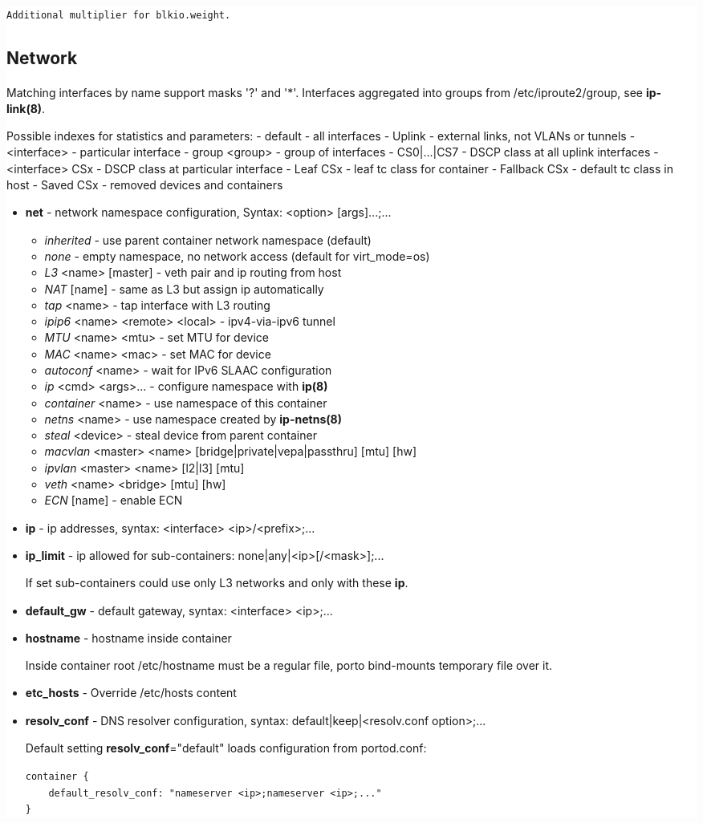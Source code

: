    Additional multiplier for blkio.weight.

## Network

Matching interfaces by name support masks '?' and '\*'.
Interfaces aggregated into groups from /etc/iproute2/group, see **ip-link(8)**.

Possible indexes for statistics and parameters:
    - default           - all interfaces
    - Uplink            - external links, not VLANs or tunnels
    - \<interface\>     - particular interface
    - group \<group\>   - group of interfaces
    - CS0|...|CS7       - DSCP class at all uplink interfaces
    - \<interface\> CSx - DSCP class at particular interface
    - Leaf CSx          - leaf tc class for container
    - Fallback CSx      - default tc class in host
    - Saved CSx         - removed devices and containers

* **net** - network namespace configuration, Syntax: \<option\> \[args\]...;...
    - *inherited*            - use parent container network namespace (default)
    - *none*                 - empty namespace, no network access (default for virt\_mode=os)
    - *L3* \<name\> \[master\]  - veth pair and ip routing from host
    - *NAT* \[name\]         - same as L3 but assign ip automatically
    - *tap* \<name\>         - tap interface with L3 routing
    - *ipip6* \<name\> \<remote\> \<local\> - ipv4-via-ipv6 tunnel
    - *MTU* \<name\> \<mtu\> - set MTU for device
    - *MAC* \<name\> \<mac\> - set MAC for device
    - *autoconf* \<name\>    - wait for IPv6 SLAAC configuration
    - *ip* \<cmd\> \<args\>... - configure namespace with **ip(8)**
    - *container* \<name\>   - use namespace of this container
    - *netns* \<name\>       - use namespace created by **ip-netns(8)**
    - *steal* \<device\>     - steal device from parent container
    - *macvlan* \<master\> \<name\> \[bridge|private|vepa|passthru\] \[mtu\] \[hw\]
    - *ipvlan* \<master\> \<name\> \[l2|l3\] \[mtu\]
    - *veth* \<name\> \<bridge\> \[mtu\] \[hw\]
    - *ECN* \[name\]         - enable ECN

* **ip**             - ip addresses, syntax: \<interface\> \<ip\>/\<prefix\>;...

* **ip\_limit**      - ip allowed for sub-containers: none|any|\<ip\>\[/\<mask\>\];...

    If set sub-containers could use only L3 networks and only with these **ip**.

* **default\_gw**    - default gateway, syntax: \<interface\> \<ip\>;...

* **hostname**       - hostname inside container

    Inside container root /etc/hostname must be a regular file,
    porto bind-mounts temporary file over it.

* **etc\_hosts**     - Override /etc/hosts content

* **resolv\_conf**   - DNS resolver configuration, syntax: default|keep|\<resolv.conf option\>;...

    Default setting **resolv\_conf**="default" loads configuration from portod.conf:
    ```
    container {
        default_resolv_conf: "nameserver <ip>;nameserver <ip>;..."
    }
    ```
